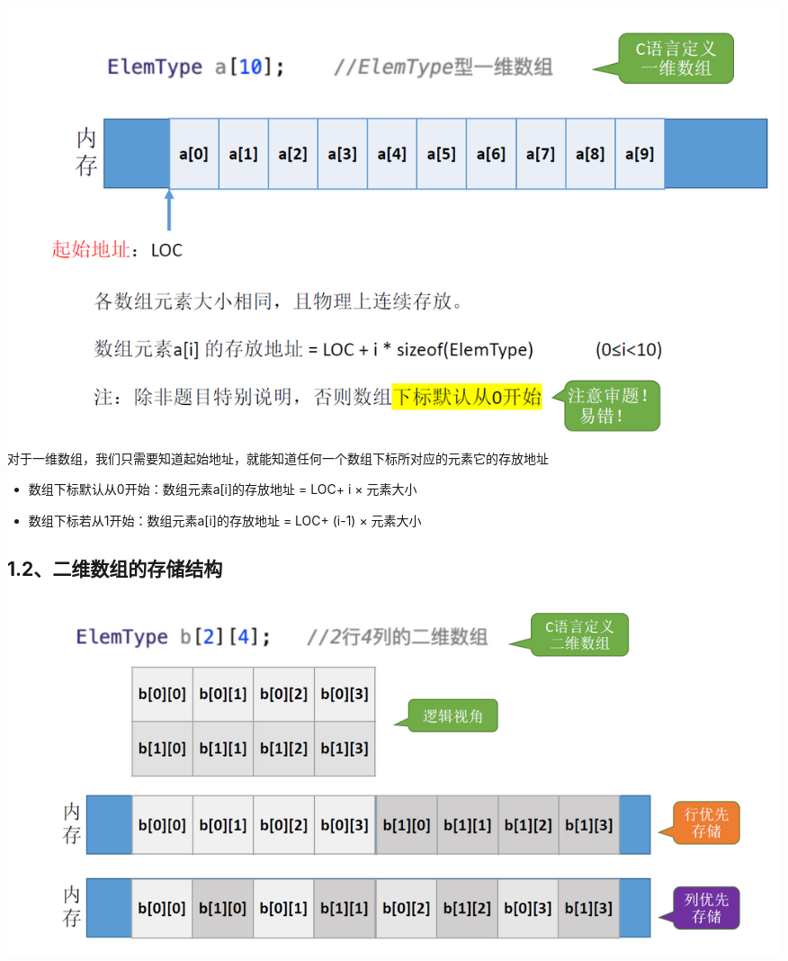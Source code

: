 ![](王道栈和队列.assets/49.png)

对于一维数组，我们只需要知道起始地址，就能知道任何一个数组下标所对应的元素它的存放地址

- 数组下标默认从0开始：数组元素a[i]的存放地址 = LOC+ i × 元素大小

- 数组下标若从1开始：数组元素a[i]的存放地址 = LOC+ (i-1) × 元素大小

  





## 1.2、二维数组的存储结构

![](王道栈和队列.assets/50.png)
